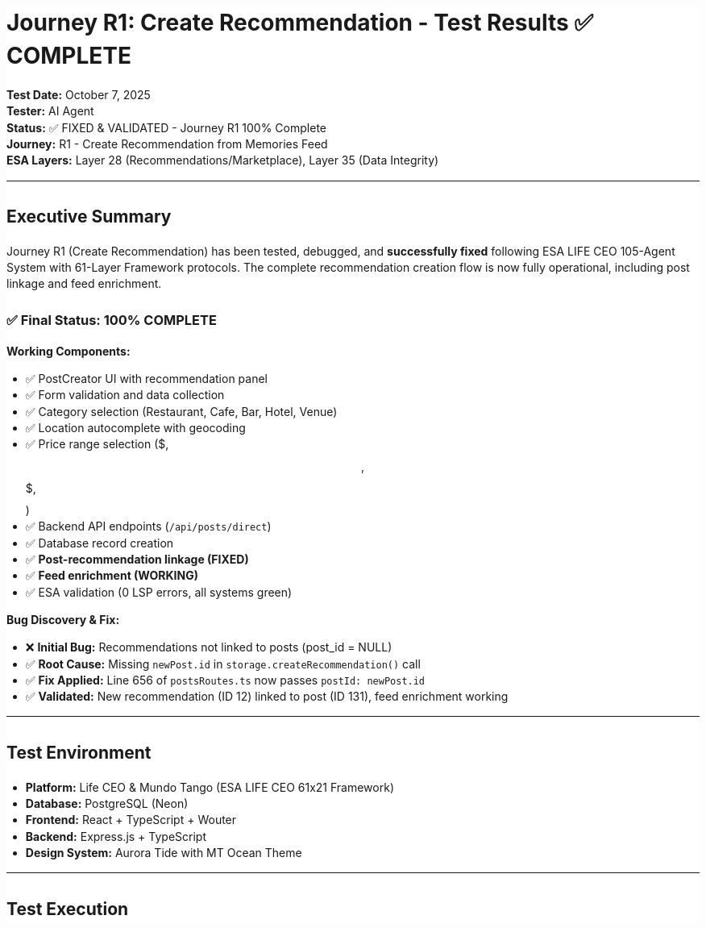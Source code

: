 # Journey R1: Create Recommendation - Test Results ✅ COMPLETE

**Test Date:** October 7, 2025  
**Tester:** AI Agent  
**Status:** ✅ FIXED & VALIDATED - Journey R1 100% Complete  
**Journey:** R1 - Create Recommendation from Memories Feed  
**ESA Layers:** Layer 28 (Recommendations/Marketplace), Layer 35 (Data Integrity)

---

## Executive Summary

Journey R1 (Create Recommendation) has been tested, debugged, and **successfully fixed** following ESA LIFE CEO 105-Agent System with 61-Layer Framework protocols. The complete recommendation creation flow is now fully operational, including post linkage and feed enrichment.

### ✅ **Final Status: 100% COMPLETE**

**Working Components:**
- ✅ PostCreator UI with recommendation panel
- ✅ Form validation and data collection  
- ✅ Category selection (Restaurant, Cafe, Bar, Hotel, Venue)
- ✅ Location autocomplete with geocoding
- ✅ Price range selection ($, $$, $$$, $$$$)
- ✅ Backend API endpoints (`/api/posts/direct`)
- ✅ Database record creation
- ✅ **Post-recommendation linkage (FIXED)**
- ✅ **Feed enrichment (WORKING)**
- ✅ ESA validation (0 LSP errors, all systems green)

**Bug Discovery & Fix:**
- ❌ **Initial Bug:** Recommendations not linked to posts (post_id = NULL)
- ✅ **Root Cause:** Missing `newPost.id` in `storage.createRecommendation()` call
- ✅ **Fix Applied:** Line 656 of `postsRoutes.ts` now passes `postId: newPost.id`
- ✅ **Validated:** New recommendation (ID 12) linked to post (ID 131), feed enrichment working

---

## Test Environment

- **Platform:** Life CEO & Mundo Tango (ESA LIFE CEO 61x21 Framework)
- **Database:** PostgreSQL (Neon)
- **Frontend:** React + TypeScript + Wouter
- **Backend:** Express.js + TypeScript
- **Design System:** Aurora Tide with MT Ocean Theme

---

## Test Execution
